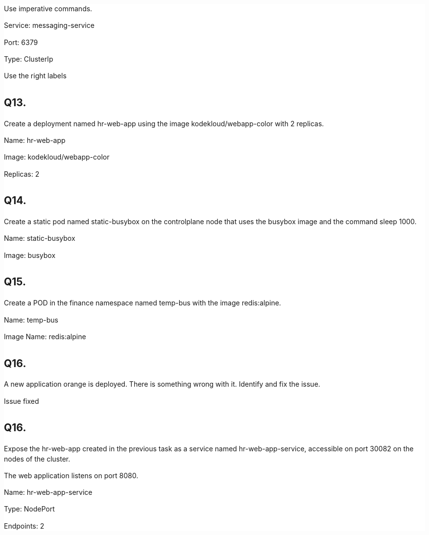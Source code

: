 
Use imperative commands.

Service: messaging-service

Port: 6379

Type: ClusterIp

Use the right labels

Q13.
---
Create a deployment named hr-web-app using the image kodekloud/webapp-color with 2 replicas.


Name: hr-web-app

Image: kodekloud/webapp-color

Replicas: 2

Q14.
---
Create a static pod named static-busybox on the controlplane node that uses the busybox image and the command sleep 1000.


Name: static-busybox

Image: busybox


Q15.
---
Create a POD in the finance namespace named temp-bus with the image redis:alpine.


Name: temp-bus

Image Name: redis:alpine

Q16.
---
A new application orange is deployed. There is something wrong with it. Identify and fix the issue.


Issue fixed

Q16.
---
Expose the hr-web-app created in the previous task as a service named hr-web-app-service, accessible on port 30082 on the nodes of the cluster.


The web application listens on port 8080.

Name: hr-web-app-service

Type: NodePort

Endpoints: 2
